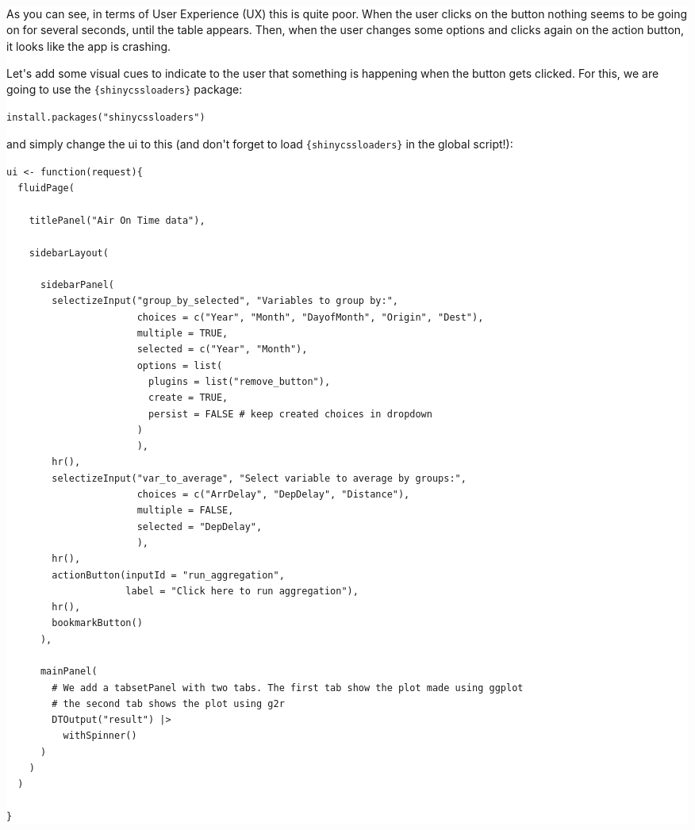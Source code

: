 As you can see, in terms of User Experience (UX) this is quite poor. When the user clicks on the button
nothing seems to be going on for several seconds, until the table appears. Then, when the user
changes some options and clicks again on the action button, it looks like the app is crashing.

Let's add some visual cues to indicate to the user that something is happening when the button gets 
clicked. For this, we are going to use the `{shinycssloaders}` package:

```{r, eval = F}
install.packages("shinycssloaders")
```

and simply change the ui to this (and don't forget to load `{shinycssloaders}` in the global script!):

```{r, eval = F}
ui <- function(request){
  fluidPage(

    titlePanel("Air On Time data"),

    sidebarLayout(

      sidebarPanel(
        selectizeInput("group_by_selected", "Variables to group by:",
                       choices = c("Year", "Month", "DayofMonth", "Origin", "Dest"),
                       multiple = TRUE,
                       selected = c("Year", "Month"),
                       options = list(
                         plugins = list("remove_button"),
                         create = TRUE,
                         persist = FALSE # keep created choices in dropdown
                       )
                       ),
        hr(),
        selectizeInput("var_to_average", "Select variable to average by groups:",
                       choices = c("ArrDelay", "DepDelay", "Distance"),
                       multiple = FALSE,
                       selected = "DepDelay",
                       ),
        hr(),
        actionButton(inputId = "run_aggregation",
                     label = "Click here to run aggregation"),
        hr(),
        bookmarkButton()
      ),

      mainPanel(
        # We add a tabsetPanel with two tabs. The first tab show the plot made using ggplot
        # the second tab shows the plot using g2r
        DTOutput("result") |>
          withSpinner()
      )
    )
  )

}

```
